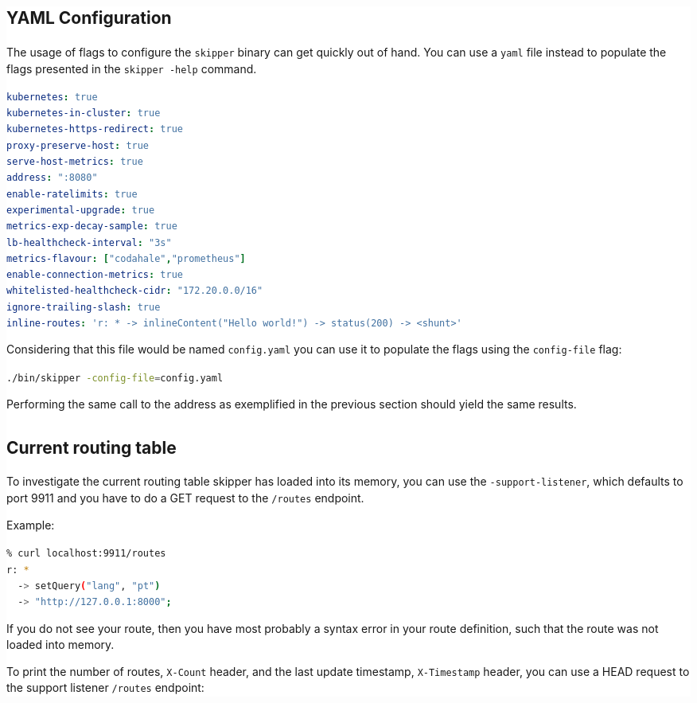 ## YAML Configuration

The usage of flags to configure the `skipper` binary can get quickly out
of hand. You can use a `yaml` file instead to populate the flags presented
in the `skipper -help` command.

```yaml
kubernetes: true
kubernetes-in-cluster: true
kubernetes-https-redirect: true
proxy-preserve-host: true
serve-host-metrics: true
address: ":8080"
enable-ratelimits: true
experimental-upgrade: true
metrics-exp-decay-sample: true
lb-healthcheck-interval: "3s"
metrics-flavour: ["codahale","prometheus"]
enable-connection-metrics: true
whitelisted-healthcheck-cidr: "172.20.0.0/16"
ignore-trailing-slash: true
inline-routes: 'r: * -> inlineContent("Hello world!") -> status(200) -> <shunt>'
```

Considering that this file would be named `config.yaml` you can use it to populate
the flags using the `config-file` flag:

```sh
./bin/skipper -config-file=config.yaml
```

Performing the same call to the address as exemplified in the previous section should
yield the same results.

## Current routing table

To investigate the current routing table skipper has loaded into its
memory, you can use the `-support-listener`, which defaults to port
9911 and you have to do a GET request to the `/routes` endpoint.

Example:

```sh
% curl localhost:9911/routes
r: *
  -> setQuery("lang", "pt")
  -> "http://127.0.0.1:8000";
```

If you do not see your route, then you have most probably a syntax
error in your route definition, such that the route was not loaded
into memory.

To print the number of routes, `X-Count` header, and the last update
timestamp, `X-Timestamp` header, you can use a HEAD request to the
support listener `/routes` endpoint:
